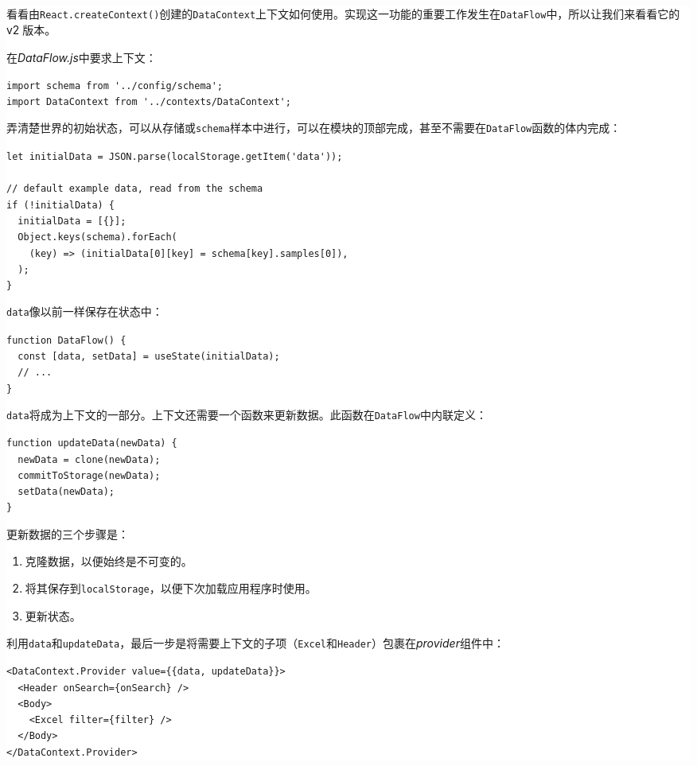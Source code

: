 看看由`React.createContext()`创建的`DataContext`上下文如何使用。实现这一功能的重要工作发生在`DataFlow`中，所以让我们来看看它的 v2 版本。

在*DataFlow.js*中要求上下文：

```
import schema from '../config/schema';
import DataContext from '../contexts/DataContext';
```

弄清楚世界的初始状态，可以从存储或`schema`样本中进行，可以在模块的顶部完成，甚至不需要在`DataFlow`函数的体内完成：

```
let initialData = JSON.parse(localStorage.getItem('data'));

// default example data, read from the schema
if (!initialData) {
  initialData = [{}];
  Object.keys(schema).forEach(
    (key) => (initialData[0][key] = schema[key].samples[0]),
  );
}
```

`data`像以前一样保存在状态中：

```
function DataFlow() {
  const [data, setData] = useState(initialData);
  // ...
}
```

`data`将成为上下文的一部分。上下文还需要一个函数来更新数据。此函数在`DataFlow`中内联定义：

```
function updateData(newData) {
  newData = clone(newData);
  commitToStorage(newData);
  setData(newData);
}
```

更新数据的三个步骤是：

1.  克隆数据，以便始终是不可变的。

1.  将其保存到`localStorage`，以便下次加载应用程序时使用。

1.  更新状态。

利用`data`和`updateData`，最后一步是将需要上下文的子项（`Excel`和`Header`）包裹在*provider*组件中：

```
<DataContext.Provider value={{data, updateData}}>
  <Header onSearch={onSearch} />
  <Body>
    <Excel filter={filter} />
  </Body>
</DataContext.Provider>
```
